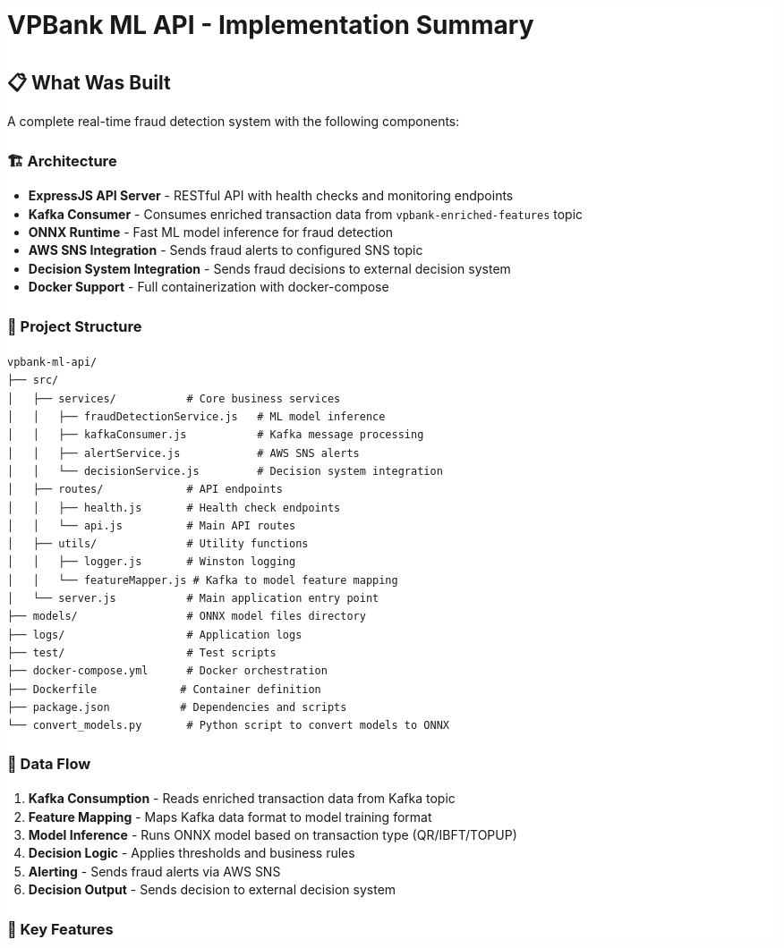# VPBank ML API - Implementation Summary

## 📋 What Was Built

A complete real-time fraud detection system with the following components:

### 🏗️ Architecture
- **ExpressJS API Server** - RESTful API with health checks and monitoring endpoints
- **Kafka Consumer** - Consumes enriched transaction data from `vpbank-enriched-features` topic
- **ONNX Runtime** - Fast ML model inference for fraud detection
- **AWS SNS Integration** - Sends fraud alerts to configured SNS topic
- **Decision System Integration** - Sends fraud decisions to external decision system
- **Docker Support** - Full containerization with docker-compose

### 📁 Project Structure
```
vpbank-ml-api/
├── src/
│   ├── services/           # Core business services
│   │   ├── fraudDetectionService.js   # ML model inference
│   │   ├── kafkaConsumer.js           # Kafka message processing
│   │   ├── alertService.js            # AWS SNS alerts
│   │   └── decisionService.js         # Decision system integration
│   ├── routes/             # API endpoints
│   │   ├── health.js       # Health check endpoints
│   │   └── api.js          # Main API routes
│   ├── utils/              # Utility functions
│   │   ├── logger.js       # Winston logging
│   │   └── featureMapper.js # Kafka to model feature mapping
│   └── server.js           # Main application entry point
├── models/                 # ONNX model files directory
├── logs/                   # Application logs
├── test/                   # Test scripts
├── docker-compose.yml      # Docker orchestration
├── Dockerfile             # Container definition
├── package.json           # Dependencies and scripts
└── convert_models.py       # Python script to convert models to ONNX
```

### 🔄 Data Flow
1. **Kafka Consumption** - Reads enriched transaction data from Kafka topic
2. **Feature Mapping** - Maps Kafka data format to model training format
3. **Model Inference** - Runs ONNX model based on transaction type (QR/IBFT/TOPUP)
4. **Decision Logic** - Applies thresholds and business rules
5. **Alerting** - Sends fraud alerts via AWS SNS
6. **Decision Output** - Sends decision to external decision system

### 🎯 Key Features
